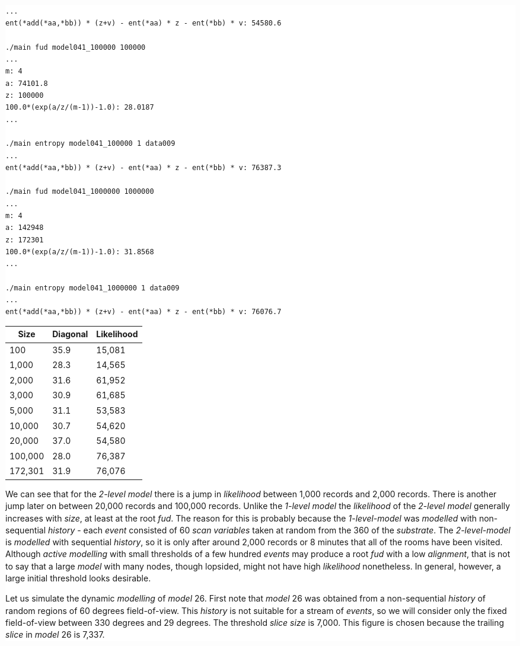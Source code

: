 ```
...
ent(*add(*aa,*bb)) * (z+v) - ent(*aa) * z - ent(*bb) * v: 54580.6

./main fud model041_100000 100000
...
m: 4
a: 74101.8
z: 100000
100.0*(exp(a/z/(m-1))-1.0): 28.0187
...

./main entropy model041_100000 1 data009
...
ent(*add(*aa,*bb)) * (z+v) - ent(*aa) * z - ent(*bb) * v: 76387.3

./main fud model041_1000000 1000000
...
m: 4
a: 142948
z: 172301
100.0*(exp(a/z/(m-1))-1.0): 31.8568
...

./main entropy model041_1000000 1 data009
...
ent(*add(*aa,*bb)) * (z+v) - ent(*aa) * z - ent(*bb) * v: 76076.7
```

Size|Diagonal|Likelihood
---|---|---
100|35.9|15,081
1,000|28.3|14,565
2,000|31.6|61,952
3,000|30.9|61,685
5,000|31.1|53,583
10,000|30.7|54,620
20,000|37.0|54,580
100,000|28.0|76,387
172,301|31.9|76,076

We can see that for the *2-level model* there is a jump in *likelihood* between 1,000 records and 2,000 records. There is another jump later on between 20,000 records and 100,000 records. Unlike the *1-level model* the *likelihood*  of the *2-level model* generally increases with *size*, at least at the root *fud*. The reason for this is probably because the *1-level-model* was *modelled* with non-sequential *history* - each  *event* consisted of 60 *scan variables* taken at random from the 360 of the *substrate*. The *2-level-model* is *modelled* with sequential *history*, so it is only after around 2,000 records or 8 minutes that all of the rooms have been visited. Although *active modelling* with small thresholds of a few hundred *events* may produce a root *fud* with a low *alignment*, that is not to say that a large *model* with many nodes, though lopsided, might not have high *likelihood* nonetheless. In general, however, a large initial threshold looks desirable.

Let us simulate the dynamic *modelling* of *model* 26. First note that *model* 26 was obtained from a non-sequential *history* of random regions of 60 degrees field-of-view. This *history* is not suitable for a stream of *events*, so we will consider only the fixed field-of-view between 330 degrees and 29 degrees. The threshold *slice size* is 7,000. This figure is chosen because the trailing *slice* in *model* 26 is 7,337.
